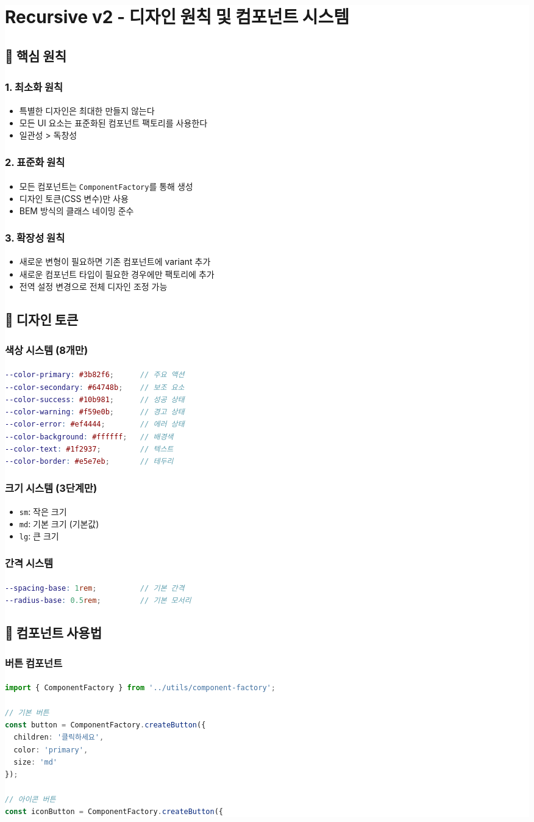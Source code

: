 # Recursive v2 - 디자인 원칙 및 컴포넌트 시스템

## 🎯 핵심 원칙

### 1. **최소화 원칙**
- 특별한 디자인은 최대한 만들지 않는다
- 모든 UI 요소는 표준화된 컴포넌트 팩토리를 사용한다
- 일관성 > 독창성

### 2. **표준화 원칙**
- 모든 컴포넌트는 `ComponentFactory`를 통해 생성
- 디자인 토큰(CSS 변수)만 사용
- BEM 방식의 클래스 네이밍 준수

### 3. **확장성 원칙**
- 새로운 변형이 필요하면 기존 컴포넌트에 variant 추가
- 새로운 컴포넌트 타입이 필요한 경우에만 팩토리에 추가
- 전역 설정 변경으로 전체 디자인 조정 가능

## 🎨 디자인 토큰

### 색상 시스템 (8개만)
```scss
--color-primary: #3b82f6;      // 주요 액션
--color-secondary: #64748b;    // 보조 요소
--color-success: #10b981;      // 성공 상태
--color-warning: #f59e0b;      // 경고 상태
--color-error: #ef4444;        // 에러 상태
--color-background: #ffffff;   // 배경색
--color-text: #1f2937;         // 텍스트
--color-border: #e5e7eb;       // 테두리
```

### 크기 시스템 (3단계만)
- `sm`: 작은 크기
- `md`: 기본 크기 (기본값)
- `lg`: 큰 크기

### 간격 시스템
```scss
--spacing-base: 1rem;          // 기본 간격
--radius-base: 0.5rem;         // 기본 모서리
```

## 🧱 컴포넌트 사용법

### 버튼 컴포넌트
```typescript
import { ComponentFactory } from '../utils/component-factory';

// 기본 버튼
const button = ComponentFactory.createButton({
  children: '클릭하세요',
  color: 'primary',
  size: 'md'
});

// 아이콘 버튼
const iconButton = ComponentFactory.createButton({
```